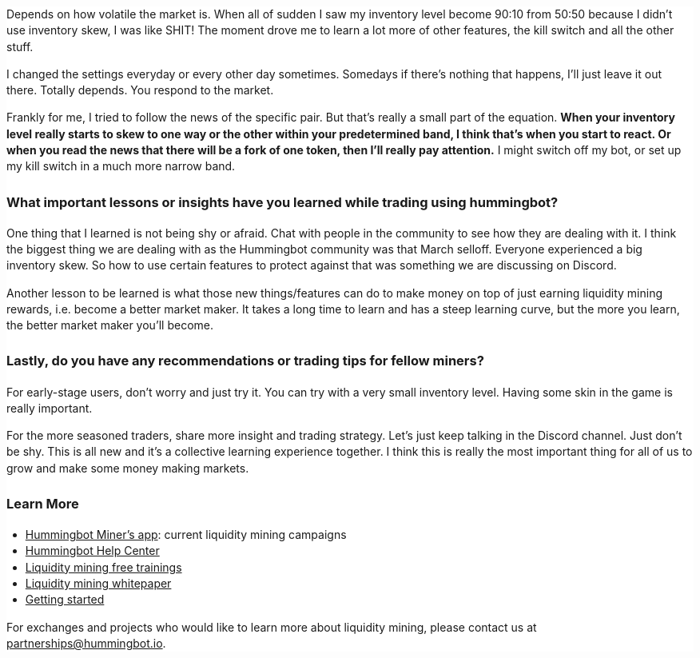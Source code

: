 Depends on how volatile the market is. When all of sudden I saw my inventory level become 90:10 from 50:50 because I didn’t use inventory skew, I was like SHIT! The moment drove me to learn a lot more of other features, the kill switch and all the other stuff. 

I changed the settings everyday or every other day sometimes. Somedays if there’s nothing that happens, I’ll just leave it out there. Totally depends. You respond to the market.

Frankly for me, I tried to follow the news of the specific pair. But that’s really a small part of the equation. **When your inventory level really starts to skew to one way or the other within your predetermined band, I think that’s when you start to react. Or when you read the news that there will be a fork of one token, then I’ll really pay attention.** I might switch off my bot, or set up my kill switch in a much more narrow band.  

### What important lessons or insights have you learned while trading using hummingbot?

One thing that I learned is not being shy or afraid. Chat with people in the community to see how they are dealing with it. I think the biggest thing we are dealing with as the Hummingbot community was that March selloff. Everyone experienced a big inventory skew. So how to use certain features to protect against that was something we are discussing on Discord. 

Another lesson to be learned is what those new things/features can do to make money on top of just earning liquidity mining rewards, i.e. become a better market maker. It takes a long time to learn and has a steep learning curve, but the more you learn, the better market maker you’ll become. 

### Lastly, do you have any recommendations or trading tips for fellow miners?

For early-stage users, don’t worry and just try it. You can try with a very small inventory level. Having some skin in the game is really important. 

For the more seasoned traders, share more insight and trading strategy. Let’s just keep talking in the Discord channel. Just don’t be shy. This is all new and it’s a collective learning experience together. I think this is really the most important thing for all of us to grow and make some money making markets. 

### Learn More

- [Hummingbot Miner’s app](https://miners.hummingbot.io): current liquidity mining campaigns
- [Hummingbot Help Center](https://support.hummingbot.io/)
- [Liquidity mining free trainings](https://www.eventbrite.com/e/learn-to-use-hummingbot-crypto-market-making-live-training-session-tickets-100968806418)
- [Liquidity mining whitepaper](https://coinalpha.com/liquidity-mining-policy)
- [Getting started](../2022-01-level-1-b-introduction-to-hummingbot-and-hummingbot-liquidity-mining/index.md)

For exchanges and projects who would like to learn more about liquidity mining, please contact us at [partnerships@hummingbot.io](mailto:partnerships@hummingbot.io).